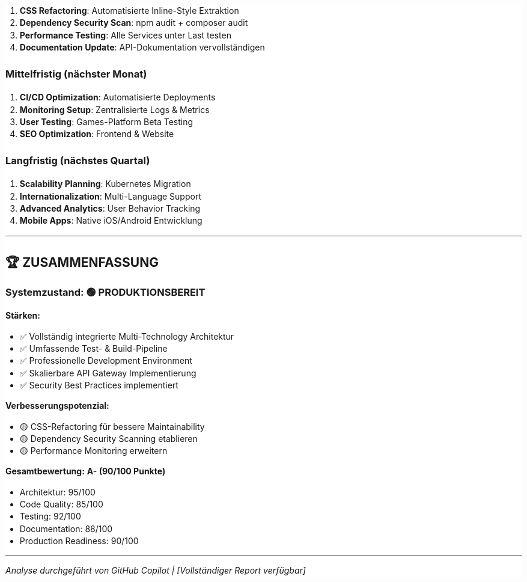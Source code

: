 1. **CSS Refactoring**: Automatisierte Inline-Style Extraktion
2. **Dependency Security Scan**: npm audit + composer audit
3. **Performance Testing**: Alle Services unter Last testen
4. **Documentation Update**: API-Dokumentation vervollständigen

### Mittelfristig (nächster Monat)

1. **CI/CD Optimization**: Automatisierte Deployments
2. **Monitoring Setup**: Zentralisierte Logs & Metrics
3. **User Testing**: Games-Platform Beta Testing
4. **SEO Optimization**: Frontend & Website

### Langfristig (nächstes Quartal)

1. **Scalability Planning**: Kubernetes Migration
2. **Internationalization**: Multi-Language Support
3. **Advanced Analytics**: User Behavior Tracking
4. **Mobile Apps**: Native iOS/Android Entwicklung

---

## 🏆 ZUSAMMENFASSUNG

### Systemzustand: **🟢 PRODUKTIONSBEREIT**

**Stärken:**

- ✅ Vollständig integrierte Multi-Technology Architektur
- ✅ Umfassende Test- & Build-Pipeline
- ✅ Professionelle Development Environment
- ✅ Skalierbare API Gateway Implementierung
- ✅ Security Best Practices implementiert

**Verbesserungspotenzial:**

- 🟡 CSS-Refactoring für bessere Maintainability
- 🟡 Dependency Security Scanning etablieren
- 🟡 Performance Monitoring erweitern

**Gesamtbewertung:** **A- (90/100 Punkte)**

- Architektur: 95/100
- Code Quality: 85/100
- Testing: 92/100
- Documentation: 88/100
- Production Readiness: 90/100

---

_Analyse durchgeführt von GitHub Copilot | [Vollständiger Report verfügbar]_
